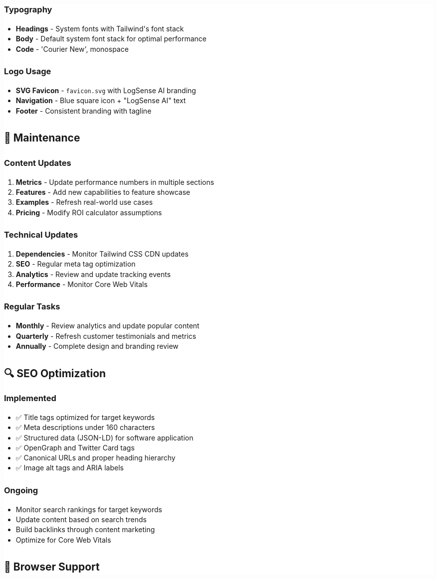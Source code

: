 ### **Typography**
- **Headings** - System fonts with Tailwind's font stack
- **Body** - Default system font stack for optimal performance
- **Code** - 'Courier New', monospace

### **Logo Usage**
- **SVG Favicon** - `favicon.svg` with LogSense AI branding
- **Navigation** - Blue square icon + "LogSense AI" text
- **Footer** - Consistent branding with tagline

## 🔧 Maintenance

### **Content Updates**
1. **Metrics** - Update performance numbers in multiple sections
2. **Features** - Add new capabilities to feature showcase
3. **Examples** - Refresh real-world use cases
4. **Pricing** - Modify ROI calculator assumptions

### **Technical Updates**
1. **Dependencies** - Monitor Tailwind CSS CDN updates
2. **SEO** - Regular meta tag optimization
3. **Analytics** - Review and update tracking events
4. **Performance** - Monitor Core Web Vitals

### **Regular Tasks**
- **Monthly** - Review analytics and update popular content
- **Quarterly** - Refresh customer testimonials and metrics
- **Annually** - Complete design and branding review

## 🔍 SEO Optimization

### **Implemented**
- ✅ Title tags optimized for target keywords
- ✅ Meta descriptions under 160 characters
- ✅ Structured data (JSON-LD) for software application
- ✅ OpenGraph and Twitter Card tags
- ✅ Canonical URLs and proper heading hierarchy
- ✅ Image alt tags and ARIA labels

### **Ongoing**
- Monitor search rankings for target keywords
- Update content based on search trends
- Build backlinks through content marketing
- Optimize for Core Web Vitals

## 📱 Browser Support
